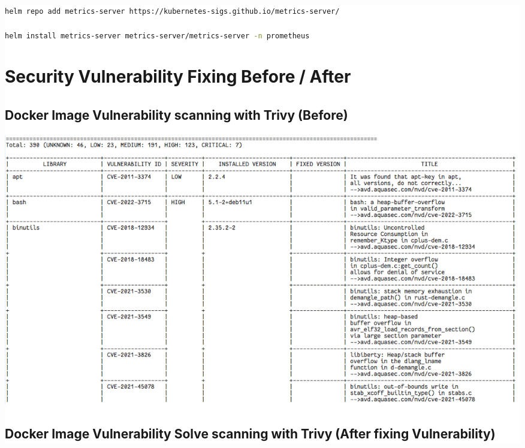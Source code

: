 ```bash
helm repo add metrics-server https://kubernetes-sigs.github.io/metrics-server/

helm install metrics-server metrics-server/metrics-server -n prometheus
```
 
# Security Vulnerability Fixing Before / After


## **Docker Image Vulnerability scanning with Trivy (Before)**

![Alt Text](./assets/docker-image-vulnerability-before.png)

## **Docker Image Vulnerability Solve scanning with Trivy (After fixing Vulnerability)**
